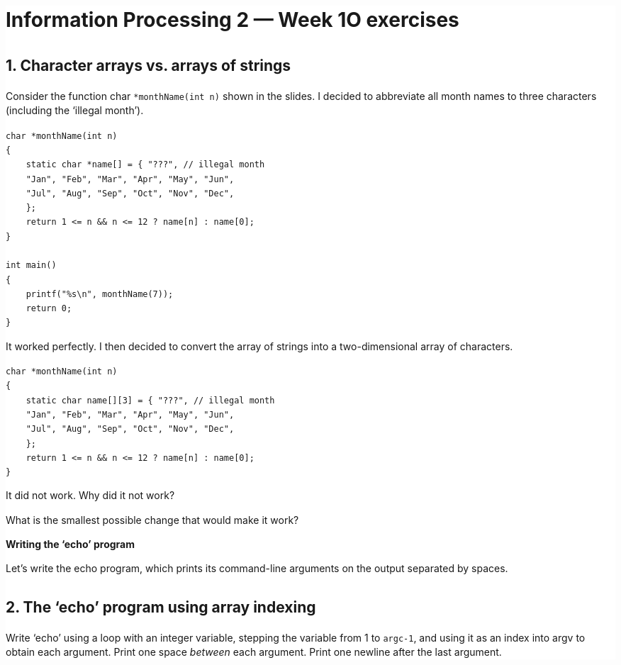 ﻿# Information Processing 2 — Week 1O exercises

## 1. Character arrays vs. arrays of strings

Consider the function char `*monthName(int n)` shown in the slides. I decided to abbreviate all month names to three
characters (including the ‘illegal month’).

```
char *monthName(int n)
{
    static char *name[] = { "???", // illegal month
    "Jan", "Feb", "Mar", "Apr", "May", "Jun",
    "Jul", "Aug", "Sep", "Oct", "Nov", "Dec",
    };
    return 1 <= n && n <= 12 ? name[n] : name[0];
}

int main()
{
    printf("%s\n", monthName(7)); 
    return 0;
}
```

It worked perfectly. I then decided to convert the array of strings into a two-dimensional array of characters.

```
char *monthName(int n)
{
    static char name[][3] = { "???", // illegal month
    "Jan", "Feb", "Mar", "Apr", "May", "Jun",
    "Jul", "Aug", "Sep", "Oct", "Nov", "Dec",
    };
    return 1 <= n && n <= 12 ? name[n] : name[0];
}
```

It did not work. Why did it not work?

What is the smallest possible change that would make it work?

**Writing the ‘echo’ program**

Let’s write the echo program, which prints its command-line arguments on the output separated by spaces.

## 2. The ‘echo’ program using array indexing

Write ‘echo’ using a loop with an integer variable, stepping the variable from 1 to `argc-1`, and using it as an index
into argv to obtain each argument. Print one space *between* each argument. Print one newline after the last argument.
